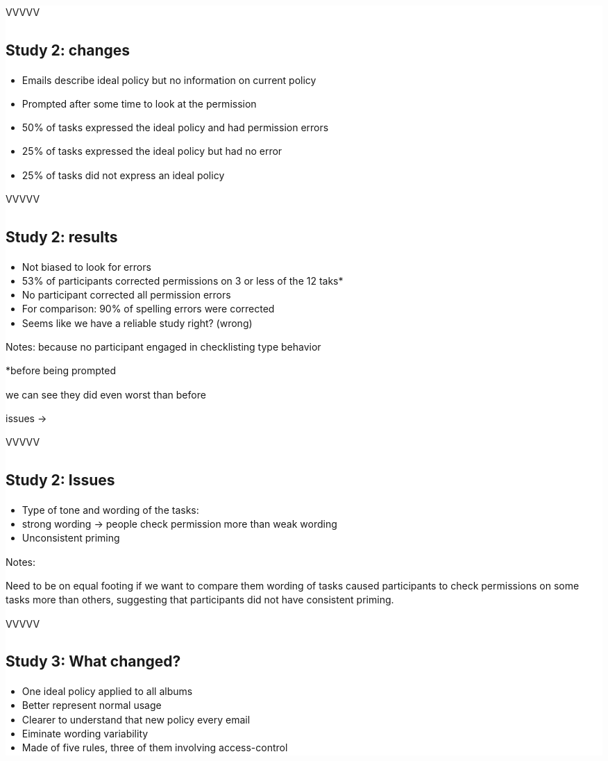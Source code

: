 VVVVV

	
## Study 2: changes

- Emails describe ideal policy but no information on current policy
- Prompted after some time to look at the permission

- 50% of tasks expressed the ideal policy and had permission errors
- 25% of tasks expressed the ideal policy but had no error
- 25% of tasks did not express an ideal policy

VVVVV

	
## Study 2: results

- Not biased to look for errors
- 53% of participants corrected permissions on 3 or less of the 12 taks*
- No participant corrected all permission errors
- For comparison: 90% of spelling errors were corrected
- Seems like we have a reliable study right? (wrong)

Notes: 
because no participant engaged in checklisting type behavior

*before being prompted 

we can see they did even worst than before

issues ->

VVVVV

	
## Study 2: Issues

- Type of tone and wording of the tasks:
 - strong wording -> people check permission more than weak wording
- Unconsistent priming


Notes: 

Need to be on equal footing if we want to compare them
wording of tasks caused participants to check permissions on some tasks more than others, suggesting that participants did not have consistent priming.

VVVVV

	
## Study 3: What changed?

- One ideal policy applied to all albums
 - Better represent normal usage
 - Clearer to understand that new policy every email
 - Eiminate wording variability 
- Made of five rules, three of them involving access-control
